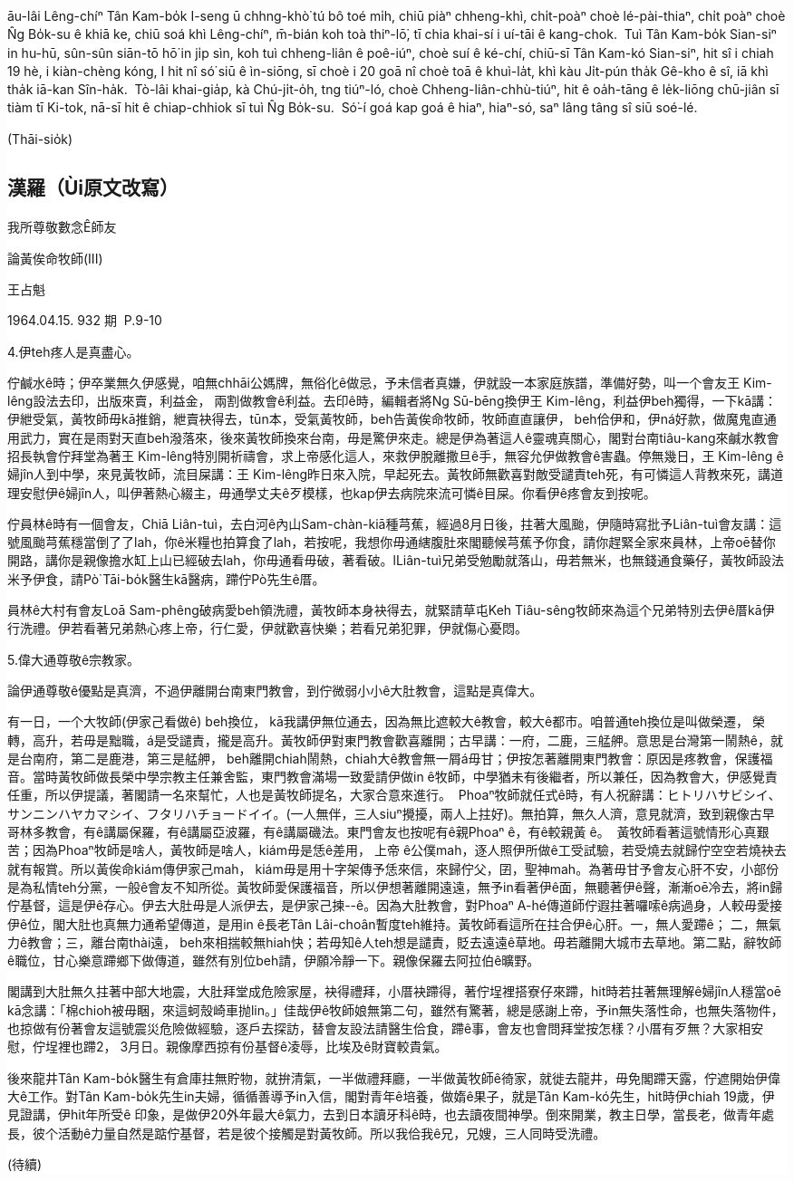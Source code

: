 āu-lâi Lêng-chíⁿ Tân Kam-bo̍k I-seng ū chhng-khò͘ tú bô toé mi̍h, chiū piàⁿ chheng-khì, chi̍t-poàⁿ choè lé-pài-thiaⁿ, chi̍t poàⁿ choè N̂g Bo̍k-su ê khiā ke, chiū soá khì Lêng-chíⁿ, m̄-bián koh toà thiⁿ-lō͘, tī chia khai-sí i uí-tāi ê kang-chok.  Tuì Tân Kam-bo̍k Sian-siⁿ in hu-hū, sûn-sûn siān-tō hō͘ in ji̍p sìn, koh tuì chheng-liân ê poê-iúⁿ, choè suí ê ké-chí, chiū-sī Tân Kam-kó Sian-siⁿ, hit sî i chiah 19 hè, i kiàn-chèng kóng, I hit nî só͘ siū ê ìn-siōng, sī choè i 20 goā nî choè toā ê khuì-la̍t, khì kàu Ji̍t-pún tha̍k Gê-kho ê sî, iā khì tha̍k iā-kan Sîn-ha̍k.  Tò-lâi khai-gia̍p, kà Chú-ji̍t-o̍h, tng tiúⁿ-ló, choè Chheng-liân-chhù-tiúⁿ, hit ê oa̍h-tāng ê le̍k-liōng chū-jiân sī tiàm tī Ki-tok, nā-sī hit ê chiap-chhiok sī tuì N̂g Bo̍k-su.  Só͘-í goá kap goá ê hiaⁿ, hiaⁿ-só, saⁿ lâng tâng sî siū soé-lé.

(Thāi-sio̍k)

## 漢羅（Ùi原文改寫）

我所尊敬數念Ê師友

論黃俟命牧師(III)

王占魁

1964.04.15. 932 期  P.9-10

4.伊teh疼人是真盡心。

佇鹹水ê時；伊卒業無久伊感覺，咱無chhāi公媽牌，無俗化ê做忌，予未信者真嫌，伊就設一本家庭族譜，準備好勢，叫一个會友王 Kim-lêng設法去印，出版來賣，利益金， 兩割做教會ê利益。去印ê時，編輯者將Ng Sū-bēng換伊王 Kim-lêng，利益伊beh獨得，一下kā講：伊紲受氣，黃牧師毋kā推銷，紲賣袂得去，tūn本，受氣黃牧師，beh告黃俟命牧師，牧師直直讓伊， beh佮伊和，伊ná好款，做魔鬼直通用武力，實在是雨對天直beh潑落來，後來黃牧師換來台南，毋是驚伊來走。總是伊為著這人ê靈魂真關心，閣對台南tiâu-kang來鹹水教會招長執會佇拜堂為著王 Kim-lêng特別開祈禱會，求上帝感化這人，來救伊脫離撒旦ê手，無容允伊做教會ê害蟲。停無幾日，王 Kim-lêng ê婦jîn人到中學，來見黃牧師，流目屎講：王 Kim-lêng昨日來入院，早起死去。黃牧師無歡喜對敵受譴責teh死，有可憐這人背教來死，講道理安慰伊ê婦jîn人，叫伊著熱心綴主，毋通學丈夫ê歹模樣，也kap伊去病院來流可憐ê目屎。你看伊ê疼會友到按呢。

佇員林ê時有一個會友，Chiā Liân-tuì，去白河ê內山Sam-chàn-kiā種芎蕉，經過8月日後，拄著大風颱，伊隨時寫批予Liân-tuì會友講：這號風颱芎蕉穩當倒了了lah，你ê米糧也拍算食了lah，若按呢，我想你毋通縖腹肚來閣聽候芎蕉予你食，請你趕緊全家來員林，上帝oē替你開路，講你是親像擔水缸上山已經破去lah，你毋通看毋破，著看破。lLiân-tuì兄弟受勉勵就落山，毋若無米，也無錢通食藥仔，黃牧師設法米予伊食，請Pò͘ Tāi-bo̍k醫生kā醫病，蹛佇Pò͘先生ê厝。

員林ê大村有會友Loā Sam-phêng破病愛beh領洗禮，黃牧師本身袂得去，就緊請草屯Keh Tiâu-sêng牧師來為這个兄弟特別去伊ê厝kā伊行洗禮。伊若看著兄弟熱心疼上帝，行仁愛，伊就歡喜快樂；若看兄弟犯罪，伊就傷心憂悶。

5.偉大通尊敬ê宗教家。

論伊通尊敬ê優點是真濟，不過伊離開台南東門教會，到佇微弱小小ê大肚教會，這點是真偉大。

有一日，一个大牧師(伊家己看做ê) beh換位， kā我講伊無位通去，因為無比遮較大ê教會，較大ê都市。咱普通teh換位是叫做榮遷， 榮轉，高升，若毋是黜職，á是受譴責，攏是高升。黃牧師伊對東門教會歡喜離開；古早講：一府，二鹿，三艋舺。意思是台灣第一鬧熱ê，就是台南府，第二是鹿港，第三是艋舺， beh離開chiah鬧熱，chiah大ê教會無一屑á毋甘；伊按怎著離開東門教會：原因是疼教會，保護福音。當時黃牧師做長榮中學宗教主任兼舍監，東門教會滿場一致愛請伊做in ê牧師，中學猶未有後繼者，所以兼任，因為教會大，伊感覺責任重，所以伊提議，著閣請一名來幫忙，人也是黃牧師提名，大家合意來進行。  Phoaⁿ牧師就任式ê時，有人祝辭講：ヒトリハサビシイ、サンニンハヤカマシイ、フタリハチョードイイ。(一人無伴，三人siuⁿ攪擾，兩人上拄好)。無拍算，無久人濟，意見就濟，致到親像古早哥林多教會，有ê講屬保羅，有ê講屬亞波羅，有ê講屬磯法。東門會友也按呢有ê親Phoaⁿ ê，有ê較親黃 ê。  黃牧師看著這號情形心真艱苦；因為Phoaⁿ牧師是啥人，黃牧師是啥人，kiám毋是恁ê差用， 上帝 ê公僕mah，逐人照伊所做ê工受試驗，若受燒去就歸佇空空若燒袂去就有報賞。所以黃俟命kiám傳伊家己mah， kiám毋是用十字架傳予恁來信，來歸佇父，囝，聖神mah。為著毋甘予會友心肝不安，小部份是為私情teh分黨，一般ê會友不知所從。黃牧師愛保護福音，所以伊想著離開遠遠，無予in看著伊ê面，無聽著伊ê聲，漸漸oē冷去，將in歸佇基督，這是伊ê存心。伊去大肚毋是人派伊去，是伊家己揀--ê。因為大肚教會，對Phoaⁿ A-hé傳道師佇遐拄著囉嗦ê病過身，人較毋愛接伊ê位，閣大肚也真無力通希望傳道，是用in ê長老Tân Lâi-choân暫度teh維持。黃牧師看這所在拄合伊ê心肝。一，無人愛蹛ê； 二，無氣力ê教會；三，離台南thài遠， beh來相揣較無hiah快；若毋知ê人teh想是譴責，貶去遠遠ê草地。毋若離開大城市去草地。第二點，辭牧師ê職位，甘心樂意蹛鄉下做傳道，雖然有別位beh請，伊願冷靜一下。親像保羅去阿拉伯ê曠野。

閣講到大肚無久拄著中部大地震，大肚拜堂成危險家屋，袂得禮拜，小厝袂蹛得，著佇埕裡搭寮仔來蹛，hit時若拄著無理解ê婦jîn人穩當oē kā念講：「棉chioh被毋睏，來這蚵殼崎車抛lin。」佳哉伊ê牧師娘無第二句，雖然有驚著，總是感謝上帝，予in無失落性命，也無失落物件，也掠做有份著會友這號震災危險做經驗，逐戶去探訪，替會友設法請醫生佮食，蹛ê事，會友也會問拜堂按怎樣？小厝有歹無？大家相安慰，佇埕裡也蹛2， 3月日。親像摩西掠有份基督ê凌辱，比埃及ê財寶較貴氣。

後來龍井Tân Kam-bo̍k醫生有倉庫拄無貯物，就拚清氣，一半做禮拜廳，一半做黃牧師ê徛家，就徙去龍井，毋免閣蹛天露，佇遮開始伊偉大ê工作。對Tân Kam-bo̍k先生in夫婦，循循善導予in入信，閣對青年ê培養，做媠ê果子，就是Tân Kam-kó先生，hit時伊chiah 19歲，伊見證講，伊hit年所受ê 印象，是做伊20外年最大ê氣力，去到日本讀牙科ê時，也去讀夜間神學。倒來開業，教主日學，當長老，做青年處長，彼个活動ê力量自然是踮佇基督，若是彼个接觸是對黃牧師。所以我佮我ê兄，兄嫂，三人同時受洗禮。

(待續)
